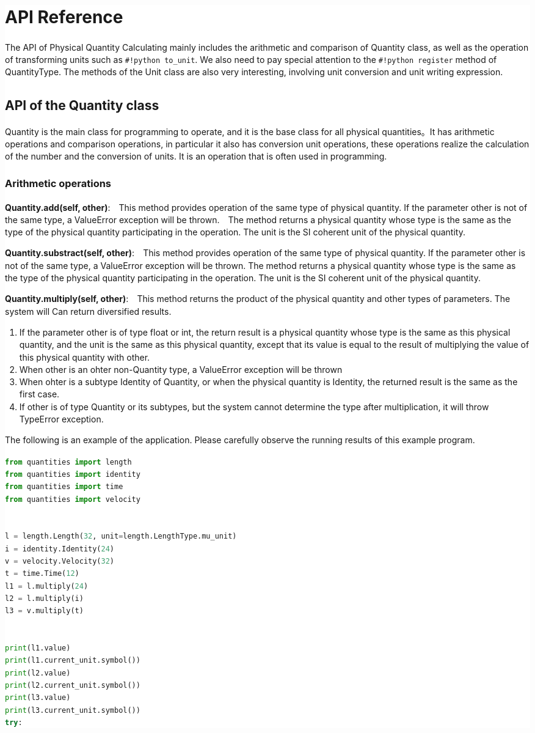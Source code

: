 # API Reference

The API of Physical Quantity Calculating mainly includes the arithmetic and comparison of Quantity class, as well as the operation of transforming units such as `#!python to_unit`. We also need to pay special attention to the `#!python register` method of QuantityType. The methods of the Unit class are also very interesting, involving unit conversion and unit writing expression.

## API of the Quantity class

Quantity is the main class for programming to operate, and it is the base class for all physical quantities。It has arithmetic operations and comparison operations, in particular it also has conversion unit operations, these operations realize the calculation of the number and the conversion of units. It is an operation that is often used in programming.

### Arithmetic operations

**Quantity.add(self, other)**:　This method provides operation of the same type of physical quantity. If the parameter other is not of the same type, a ValueError exception will be thrown.　The method returns a physical quantity whose type is the same as the type of the physical quantity participating in the operation. The unit is the SI coherent unit of the physical quantity.

**Quantity.substract(self, other)**:　This method provides  operation of the same type of physical quantity. If the parameter other is not of the same type, a ValueError exception will be thrown. The method returns a physical quantity whose type is the same as the type of the physical quantity participating in the operation. The unit is the SI coherent unit of the physical quantity.

**Quantity.multiply(self, other)**:　This method returns the product of the physical quantity and other types of parameters. The system will Can return diversified results.

1. If the parameter other is of type float or int, the return result is a physical quantity whose type is the same as this physical quantity, and the unit is the same as this physical quantity, except that its value is equal to the result of multiplying the value of this physical quantity with other.
2. When other is an ohter non-Quantity type, a ValueError exception will be thrown
3. When ohter is a subtype Identity of Quantity, or when the physical quantity is Identity, the returned result is the same as the first case.
4. If other is of type Quantity or its subtypes, but the system cannot determine the type after multiplication, it will throw TypeError exception.

The following is an example of the application. Please carefully observe the running results of this example program.

```python
from quantities import length
from quantities import identity
from quantities import time
from quantities import velocity


l = length.Length(32, unit=length.LengthType.mu_unit)
i = identity.Identity(24)
v = velocity.Velocity(32)
t = time.Time(12)
l1 = l.multiply(24)
l2 = l.multiply(i)
l3 = v.multiply(t)


print(l1.value)
print(l1.current_unit.symbol())
print(l2.value)
print(l2.current_unit.symbol())
print(l3.value)
print(l3.current_unit.symbol())
try:
```